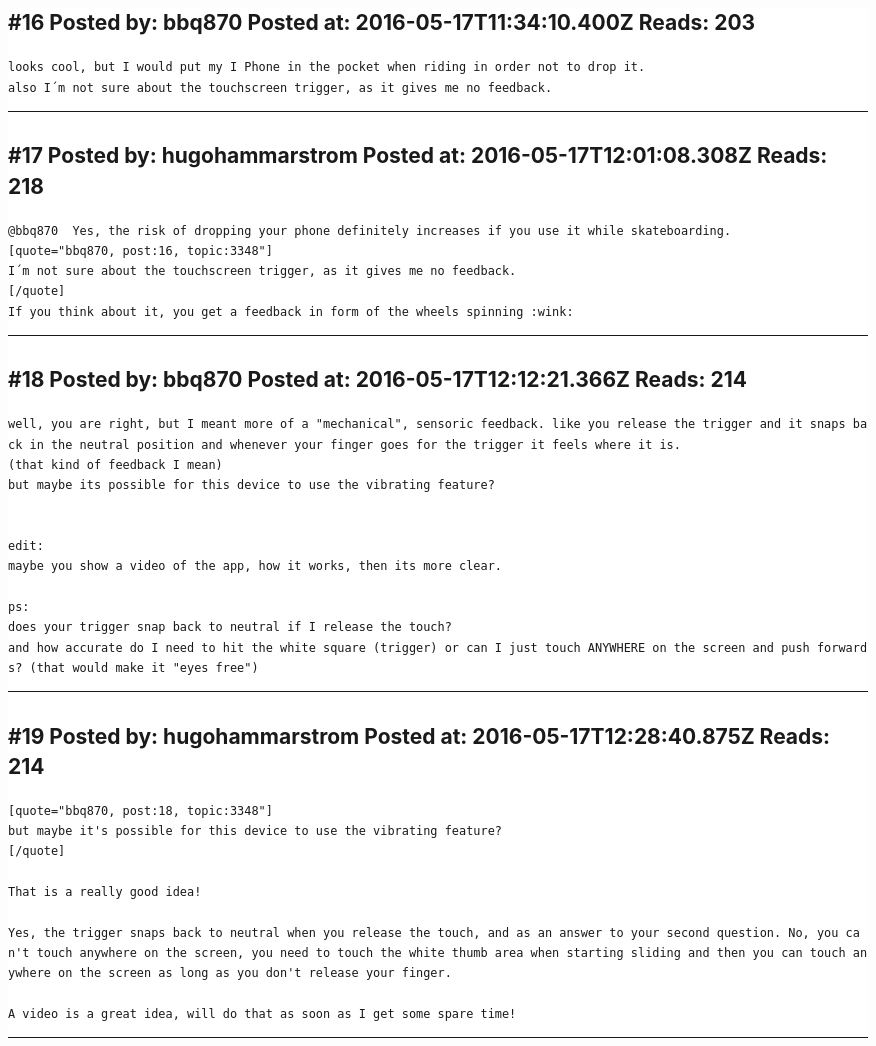 ## \#16 Posted by: bbq870 Posted at: 2016-05-17T11:34:10.400Z Reads: 203

```
looks cool, but I would put my I Phone in the pocket when riding in order not to drop it.
also I´m not sure about the touchscreen trigger, as it gives me no feedback.
```

---
## \#17 Posted by: hugohammarstrom Posted at: 2016-05-17T12:01:08.308Z Reads: 218

```
@bbq870  Yes, the risk of dropping your phone definitely increases if you use it while skateboarding. 
[quote="bbq870, post:16, topic:3348"]
I´m not sure about the touchscreen trigger, as it gives me no feedback.
[/quote]
If you think about it, you get a feedback in form of the wheels spinning :wink:
```

---
## \#18 Posted by: bbq870 Posted at: 2016-05-17T12:12:21.366Z Reads: 214

```
well, you are right, but I meant more of a "mechanical", sensoric feedback. like you release the trigger and it snaps back in the neutral position and whenever your finger goes for the trigger it feels where it is.
(that kind of feedback I mean)
but maybe its possible for this device to use the vibrating feature?


edit:
maybe you show a video of the app, how it works, then its more clear.

ps: 
does your trigger snap back to neutral if I release the touch?
and how accurate do I need to hit the white square (trigger) or can I just touch ANYWHERE on the screen and push forwards? (that would make it "eyes free")
```

---
## \#19 Posted by: hugohammarstrom Posted at: 2016-05-17T12:28:40.875Z Reads: 214

```
[quote="bbq870, post:18, topic:3348"]
but maybe it's possible for this device to use the vibrating feature?
[/quote]

That is a really good idea!

Yes, the trigger snaps back to neutral when you release the touch, and as an answer to your second question. No, you can't touch anywhere on the screen, you need to touch the white thumb area when starting sliding and then you can touch anywhere on the screen as long as you don't release your finger.

A video is a great idea, will do that as soon as I get some spare time!
```

---